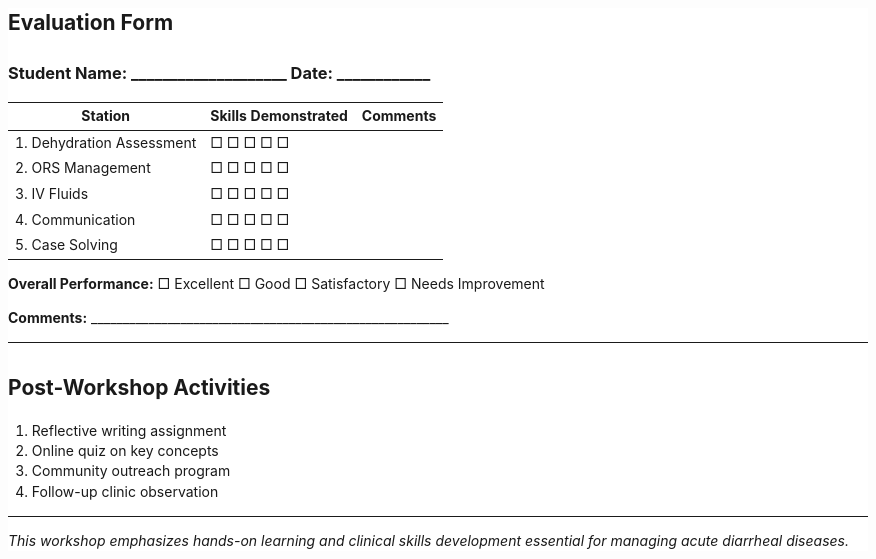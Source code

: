 ## Evaluation Form

### Student Name: ____________________ Date: ____________

| Station | Skills Demonstrated | Comments |
|---------|-------------------|----------|
| 1. Dehydration Assessment | □ □ □ □ □ | |
| 2. ORS Management | □ □ □ □ □ | |
| 3. IV Fluids | □ □ □ □ □ | |
| 4. Communication | □ □ □ □ □ | |
| 5. Case Solving | □ □ □ □ □ | |

**Overall Performance:** □ Excellent □ Good □ Satisfactory □ Needs Improvement

**Comments:** ________________________________________________________

---

## Post-Workshop Activities
1. Reflective writing assignment
2. Online quiz on key concepts
3. Community outreach program
4. Follow-up clinic observation

---

*This workshop emphasizes hands-on learning and clinical skills development essential for managing acute diarrheal diseases.*
